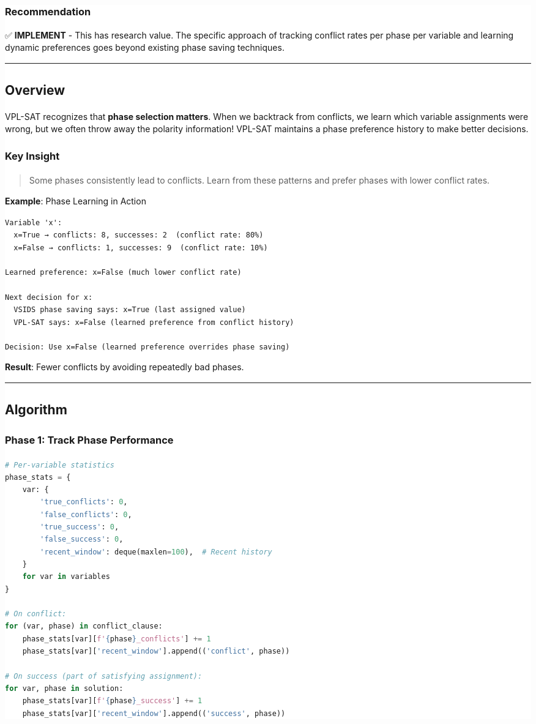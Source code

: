 ### Recommendation

✅ **IMPLEMENT** - This has research value. The specific approach of tracking conflict rates per phase per variable and learning dynamic preferences goes beyond existing phase saving techniques.

---

## Overview

VPL-SAT recognizes that **phase selection matters**. When we backtrack from conflicts, we learn which variable assignments were wrong, but we often throw away the polarity information! VPL-SAT maintains a phase preference history to make better decisions.

### Key Insight

> Some phases consistently lead to conflicts. Learn from these patterns and prefer phases with lower conflict rates.

**Example**: Phase Learning in Action
```
Variable 'x':
  x=True → conflicts: 8, successes: 2  (conflict rate: 80%)
  x=False → conflicts: 1, successes: 9  (conflict rate: 10%)

Learned preference: x=False (much lower conflict rate)

Next decision for x:
  VSIDS phase saving says: x=True (last assigned value)
  VPL-SAT says: x=False (learned preference from conflict history)

Decision: Use x=False (learned preference overrides phase saving)
```

**Result**: Fewer conflicts by avoiding repeatedly bad phases.

---

## Algorithm

### Phase 1: Track Phase Performance

```python
# Per-variable statistics
phase_stats = {
    var: {
        'true_conflicts': 0,
        'false_conflicts': 0,
        'true_success': 0,
        'false_success': 0,
        'recent_window': deque(maxlen=100),  # Recent history
    }
    for var in variables
}

# On conflict:
for (var, phase) in conflict_clause:
    phase_stats[var][f'{phase}_conflicts'] += 1
    phase_stats[var]['recent_window'].append(('conflict', phase))

# On success (part of satisfying assignment):
for var, phase in solution:
    phase_stats[var][f'{phase}_success'] += 1
    phase_stats[var]['recent_window'].append(('success', phase))
```
